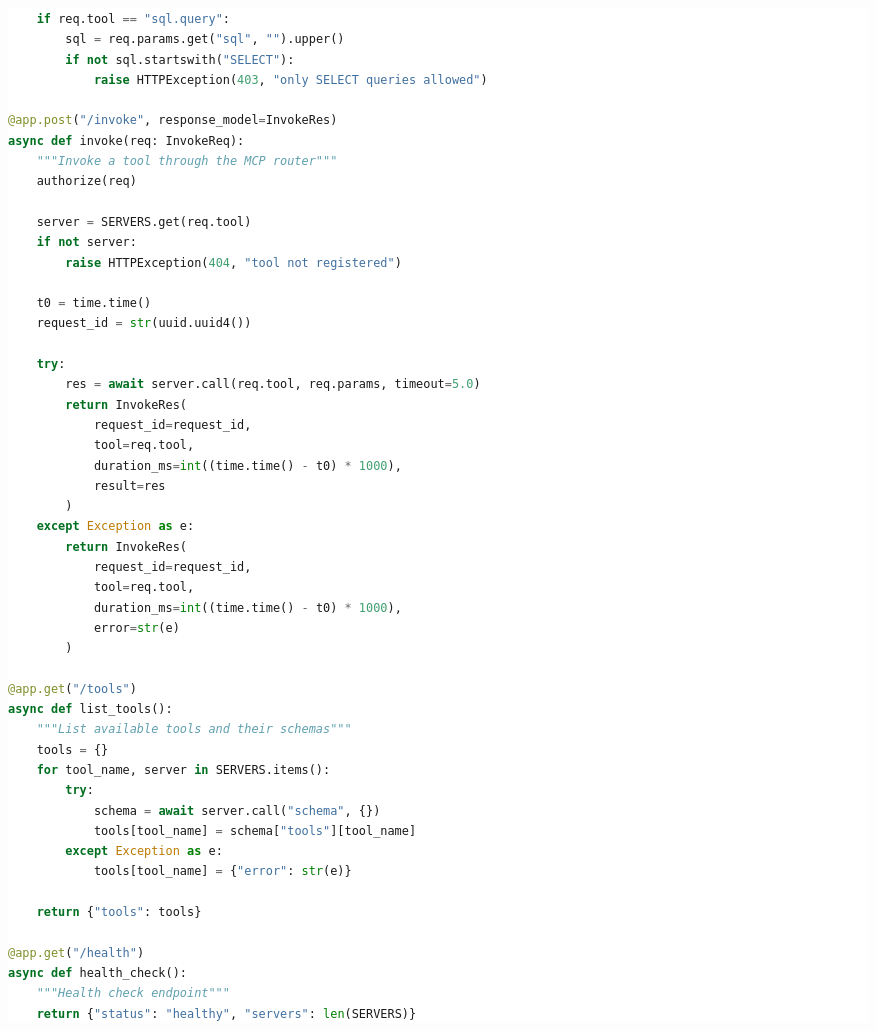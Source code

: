 ```python
    if req.tool == "sql.query":
        sql = req.params.get("sql", "").upper()
        if not sql.startswith("SELECT"):
            raise HTTPException(403, "only SELECT queries allowed")

@app.post("/invoke", response_model=InvokeRes)
async def invoke(req: InvokeReq):
    """Invoke a tool through the MCP router"""
    authorize(req)
    
    server = SERVERS.get(req.tool)
    if not server:
        raise HTTPException(404, "tool not registered")
    
    t0 = time.time()
    request_id = str(uuid.uuid4())
    
    try:
        res = await server.call(req.tool, req.params, timeout=5.0)
        return InvokeRes(
            request_id=request_id,
            tool=req.tool,
            duration_ms=int((time.time() - t0) * 1000),
            result=res
        )
    except Exception as e:
        return InvokeRes(
            request_id=request_id,
            tool=req.tool,
            duration_ms=int((time.time() - t0) * 1000),
            error=str(e)
        )

@app.get("/tools")
async def list_tools():
    """List available tools and their schemas"""
    tools = {}
    for tool_name, server in SERVERS.items():
        try:
            schema = await server.call("schema", {})
            tools[tool_name] = schema["tools"][tool_name]
        except Exception as e:
            tools[tool_name] = {"error": str(e)}
    
    return {"tools": tools}

@app.get("/health")
async def health_check():
    """Health check endpoint"""
    return {"status": "healthy", "servers": len(SERVERS)}
```
